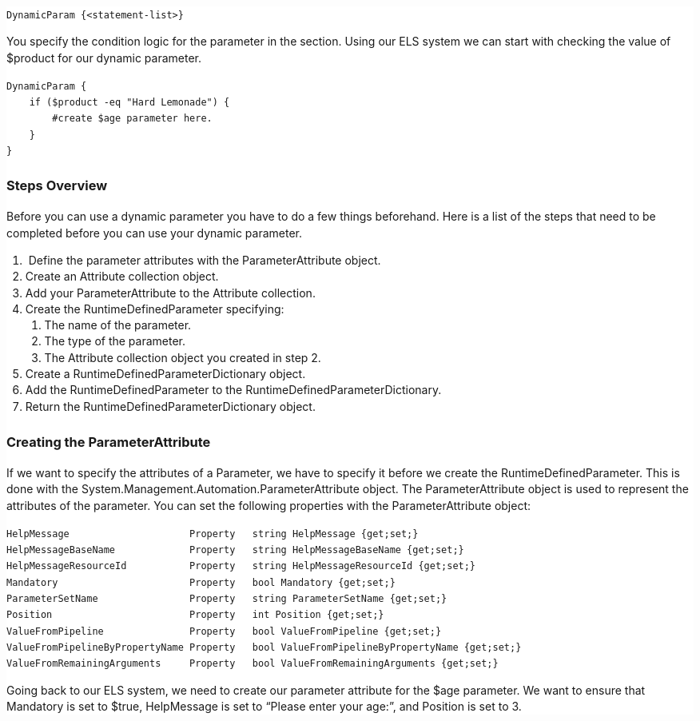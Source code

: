 ```
DynamicParam {<statement-list>}
```


You specify the condition logic for the parameter in the <statement-list> section. Using our ELS system we can start with checking the value of $product for our dynamic parameter.

```
DynamicParam {
    if ($product -eq "Hard Lemonade") {
        #create $age parameter here.
    }
}
```

### Steps Overview

Before you can use a dynamic parameter you have to do a few things beforehand. Here is a list of the steps that need to be completed before you can use your dynamic parameter.

  1.  Define the parameter attributes with the ParameterAttribute object.
  2. Create an Attribute collection object.
  3. Add your ParameterAttribute to the Attribute collection.
  4. Create the RuntimeDefinedParameter specifying: 
      1. The name of the parameter.
      2. The type of the parameter.
      3. The Attribute collection object you created in step 2.
  5. Create a RuntimeDefinedParameterDictionary object.
  6. Add the RuntimeDefinedParameter to the RuntimeDefinedParameterDictionary.
  7. Return the RuntimeDefinedParameterDictionary object.

### Creating the ParameterAttribute

If we want to specify the attributes of a Parameter, we have to specify it before we create the RuntimeDefinedParameter. This is done with the System.Management.Automation.ParameterAttribute object. The ParameterAttribute object is used to represent the attributes of the parameter. You can set the following properties with the ParameterAttribute object:

```
HelpMessage                     Property   string HelpMessage {get;set;}
HelpMessageBaseName             Property   string HelpMessageBaseName {get;set;}
HelpMessageResourceId           Property   string HelpMessageResourceId {get;set;}
Mandatory                       Property   bool Mandatory {get;set;}
ParameterSetName                Property   string ParameterSetName {get;set;}
Position                        Property   int Position {get;set;}
ValueFromPipeline               Property   bool ValueFromPipeline {get;set;}
ValueFromPipelineByPropertyName Property   bool ValueFromPipelineByPropertyName {get;set;}
ValueFromRemainingArguments     Property   bool ValueFromRemainingArguments {get;set;}
```


Going back to our ELS system, we need to create our parameter attribute for the $age parameter. We want to ensure that Mandatory is set to $true, HelpMessage is set to “Please enter your age:”, and Position is set to 3.
